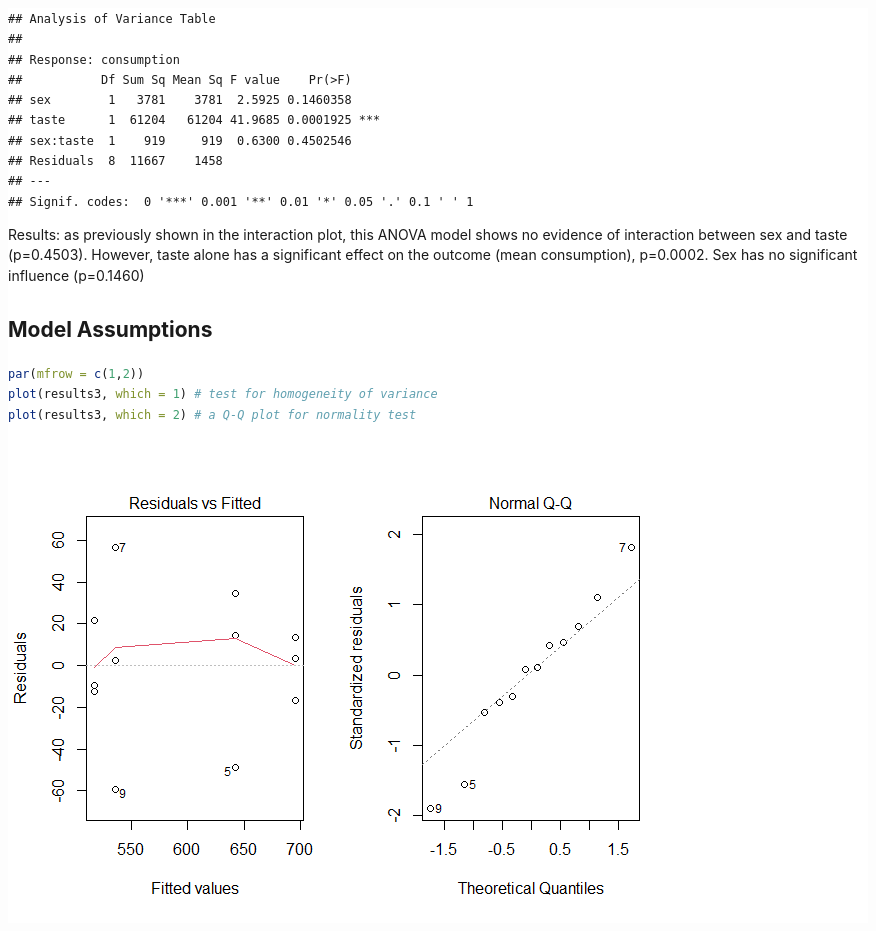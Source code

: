     ## Analysis of Variance Table
    ## 
    ## Response: consumption
    ##           Df Sum Sq Mean Sq F value    Pr(>F)    
    ## sex        1   3781    3781  2.5925 0.1460358    
    ## taste      1  61204   61204 41.9685 0.0001925 ***
    ## sex:taste  1    919     919  0.6300 0.4502546    
    ## Residuals  8  11667    1458                      
    ## ---
    ## Signif. codes:  0 '***' 0.001 '**' 0.01 '*' 0.05 '.' 0.1 ' ' 1

Results: as previously shown in the interaction plot, this ANOVA model
shows no evidence of interaction between sex and taste (p=0.4503).
However, taste alone has a significant effect on the outcome (mean
consumption), p=0.0002. Sex has no significant influence (p=0.1460)

## Model Assumptions

``` r
par(mfrow = c(1,2))
plot(results3, which = 1) # test for homogeneity of variance
plot(results3, which = 2) # a Q-Q plot for normality test
```

![](Statistical-Modeling_files/figure-gfm/unnamed-chunk-67-1.png)
